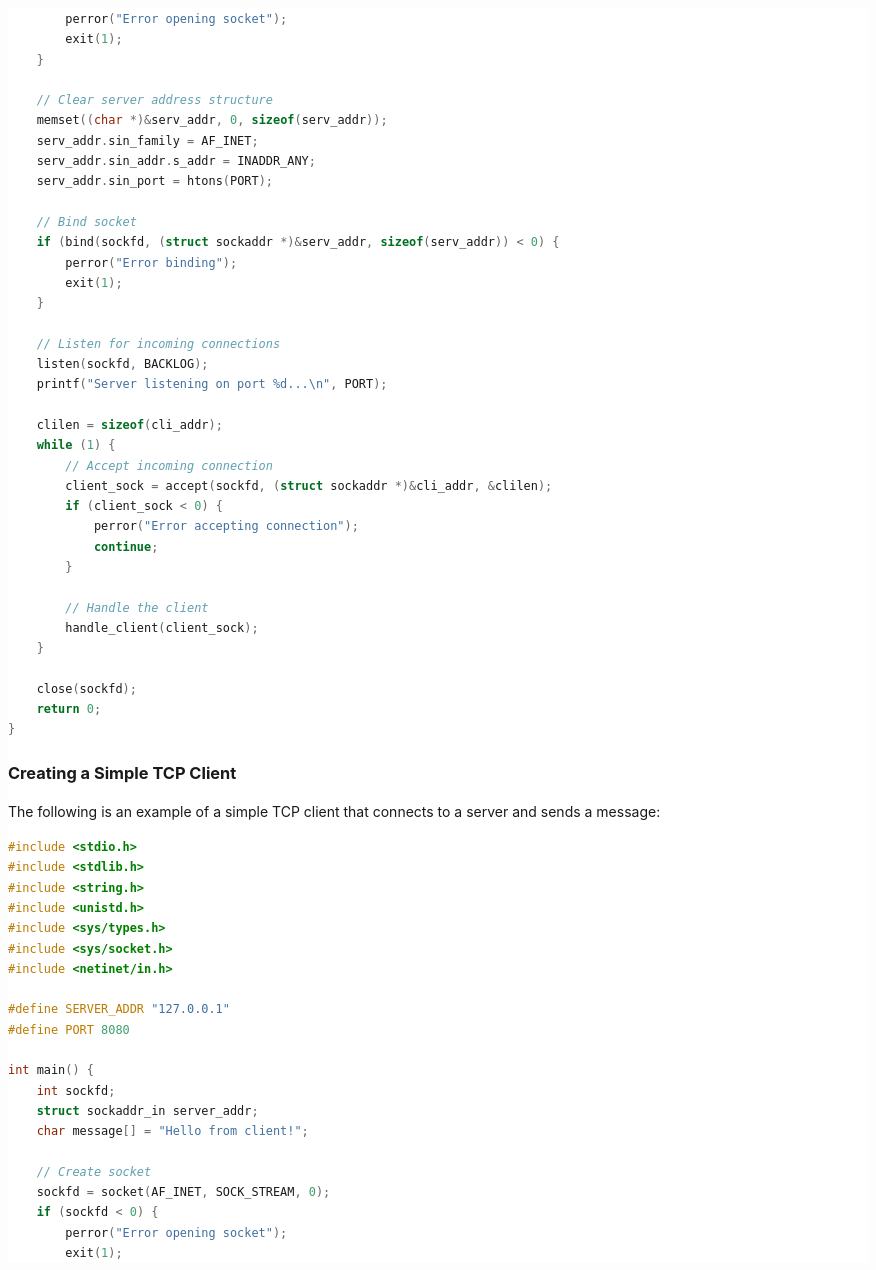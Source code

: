 ```c
        perror("Error opening socket");
        exit(1);
    }

    // Clear server address structure
    memset((char *)&serv_addr, 0, sizeof(serv_addr));
    serv_addr.sin_family = AF_INET;
    serv_addr.sin_addr.s_addr = INADDR_ANY;
    serv_addr.sin_port = htons(PORT);

    // Bind socket
    if (bind(sockfd, (struct sockaddr *)&serv_addr, sizeof(serv_addr)) < 0) {
        perror("Error binding");
        exit(1);
    }

    // Listen for incoming connections
    listen(sockfd, BACKLOG);
    printf("Server listening on port %d...\n", PORT);

    clilen = sizeof(cli_addr);
    while (1) {
        // Accept incoming connection
        client_sock = accept(sockfd, (struct sockaddr *)&cli_addr, &clilen);
        if (client_sock < 0) {
            perror("Error accepting connection");
            continue;
        }

        // Handle the client
        handle_client(client_sock);
    }

    close(sockfd);
    return 0;
}
```

### Creating a Simple TCP Client

The following is an example of a simple TCP client that connects to a server and sends a message:

```c
#include <stdio.h>
#include <stdlib.h>
#include <string.h>
#include <unistd.h>
#include <sys/types.h>
#include <sys/socket.h>
#include <netinet/in.h>

#define SERVER_ADDR "127.0.0.1"
#define PORT 8080

int main() {
    int sockfd;
    struct sockaddr_in server_addr;
    char message[] = "Hello from client!";

    // Create socket
    sockfd = socket(AF_INET, SOCK_STREAM, 0);
    if (sockfd < 0) {
        perror("Error opening socket");
        exit(1);
```